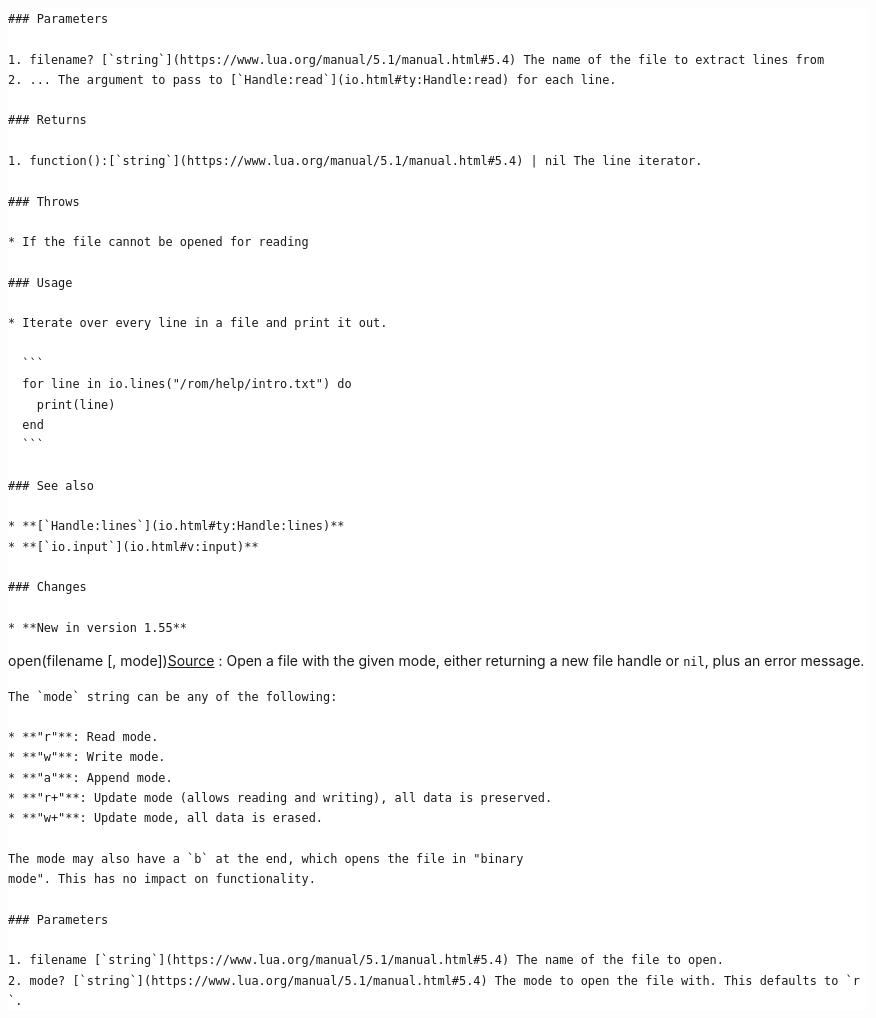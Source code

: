     ### Parameters

    1. filename? [`string`](https://www.lua.org/manual/5.1/manual.html#5.4) The name of the file to extract lines from
    2. ... The argument to pass to [`Handle:read`](io.html#ty:Handle:read) for each line.

    ### Returns

    1. function():[`string`](https://www.lua.org/manual/5.1/manual.html#5.4) | nil The line iterator.

    ### Throws

    * If the file cannot be opened for reading

    ### Usage

    * Iterate over every line in a file and print it out.

      ```
      for line in io.lines("/rom/help/intro.txt") do
        print(line)
      end
      ```

    ### See also

    * **[`Handle:lines`](io.html#ty:Handle:lines)**
    * **[`io.input`](io.html#v:input)**

    ### Changes

    * **New in version 1.55**

open(filename [, mode])[Source](https://github.com/cc-tweaked/CC-Tweaked/blob/9c0ce27ce6ac568ecdff2a369cf517cb9431279f/projects/core/src/main/resources/data/computercraft/lua/rom/apis/io.lua#L383)
:   Open a file with the given mode, either returning a new file handle
    or `nil`, plus an error message.

    The `mode` string can be any of the following:

    * **"r"**: Read mode.
    * **"w"**: Write mode.
    * **"a"**: Append mode.
    * **"r+"**: Update mode (allows reading and writing), all data is preserved.
    * **"w+"**: Update mode, all data is erased.

    The mode may also have a `b` at the end, which opens the file in "binary
    mode". This has no impact on functionality.

    ### Parameters

    1. filename [`string`](https://www.lua.org/manual/5.1/manual.html#5.4) The name of the file to open.
    2. mode? [`string`](https://www.lua.org/manual/5.1/manual.html#5.4) The mode to open the file with. This defaults to `r`.

